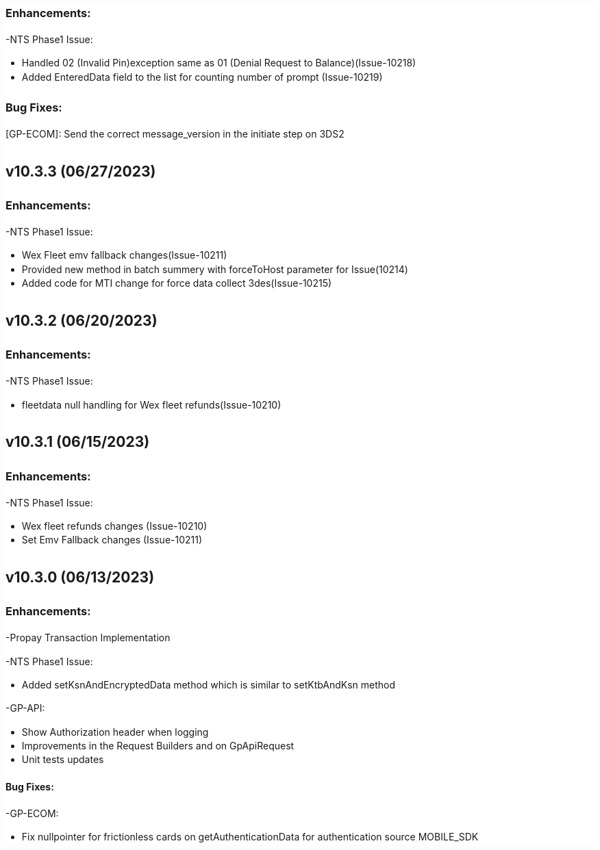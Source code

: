 ### Enhancements:

-NTS Phase1 Issue:
  -  Handled 02 (Invalid Pin)exception same as 01 (Denial Request to Balance)(Issue-10218)
  -  Added EnteredData field to the list for counting number of prompt (Issue-10219)
  
### Bug Fixes:

[GP-ECOM]: Send the correct message_version in the initiate step on 3DS2
  
## v10.3.3 (06/27/2023)
 
### Enhancements:

-NTS Phase1 Issue:
  - Wex Fleet emv fallback changes(Issue-10211)
  - Provided new method in batch summery with forceToHost parameter for Issue(10214)
  - Added code for MTI change for force data collect 3des(Issue-10215)
  
## v10.3.2 (06/20/2023)
 
### Enhancements:

-NTS Phase1 Issue:
  - fleetdata null handling for Wex fleet refunds(Issue-10210)

## v10.3.1 (06/15/2023)
 
### Enhancements:

-NTS Phase1 Issue:
  - Wex fleet refunds changes (Issue-10210)
  - Set Emv Fallback changes (Issue-10211)

## v10.3.0 (06/13/2023)
 
### Enhancements:

-Propay Transaction Implementation

-NTS Phase1 Issue:
  - Added setKsnAndEncryptedData method which is similar to setKtbAndKsn method
  
-GP-API:
  - Show Authorization header when logging
  - Improvements in the Request Builders and on GpApiRequest
  - Unit tests updates
  
#### Bug Fixes:
-GP-ECOM: 
  - Fix nullpointer for frictionless cards on getAuthenticationData for authentication source MOBILE_SDK
